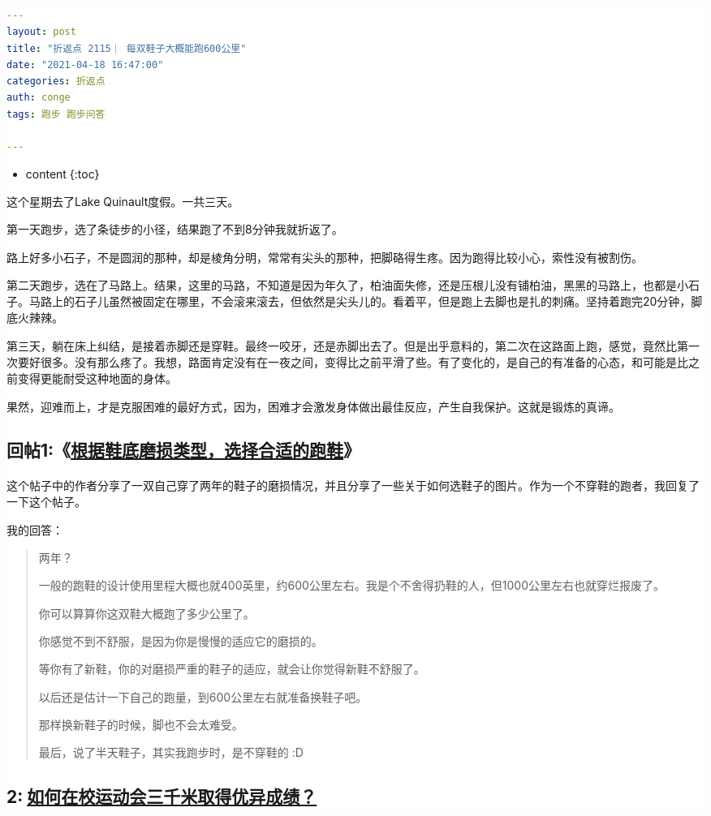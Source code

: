 ```yaml
---
layout: post
title: "折返点 2115｜ 每双鞋子大概能跑600公里"
date: "2021-04-18 16:47:00"
categories: 折返点
auth: conge
tags: 跑步 跑步问答

---
```

* content
{:toc}

这个星期去了Lake Quinault度假。一共三天。

第一天跑步，选了条徒步的小径，结果跑了不到8分钟我就折返了。

路上好多小石子，不是圆润的那种，却是棱角分明，常常有尖头的那种，把脚硌得生疼。因为跑得比较小心，索性没有被割伤。

第二天跑步，选在了马路上。结果，这里的马路，不知道是因为年久了，柏油面失修，还是压根儿没有铺柏油，黑黑的马路上，也都是小石子。马路上的石子儿虽然被固定在哪里，不会滚来滚去，但依然是尖头儿的。看着平，但是跑上去脚也是扎的刺痛。坚持着跑完20分钟，脚底火辣辣。

第三天，躺在床上纠结，是接着赤脚还是穿鞋。最终一咬牙，还是赤脚出去了。但是出乎意料的，第二次在这路面上跑，感觉，竟然比第一次要好很多。没有那么疼了。我想，路面肯定没有在一夜之间，变得比之前平滑了些。有了变化的，是自己的有准备的心态，和可能是比之前变得更能耐受这种地面的身体。

果然，迎难而上，才是克服困难的最好方式，因为，困难才会激发身体做出最佳反应，产生自我保护。这就是锻炼的真谛。





## 回帖1:《[根据鞋底磨损类型，选择合适的跑鞋](https://www.douban.com/group/topic/220959806/)》

这个帖子中的作者分享了一双自己穿了两年的鞋子的磨损情况，并且分享了一些关于如何选鞋子的图片。作为一个不穿鞋的跑者，我回复了一下这个帖子。

我的回答：

> 两年？
> 
> 一般的跑鞋的设计使用里程大概也就400英里，约600公里左右。我是个不舍得扔鞋的人，但1000公里左右也就穿烂报废了。
> 
> 你可以算算你这双鞋大概跑了多少公里了。
> 
> 你感觉不到不舒服，是因为你是慢慢的适应它的磨损的。
> 
> 等你有了新鞋，你的对磨损严重的鞋子的适应，就会让你觉得新鞋不舒服了。
> 
> 以后还是估计一下自己的跑量，到600公里左右就准备换鞋子吧。
> 
> 那样换新鞋子的时候，脚也不会太难受。
> 
> 最后，说了半天鞋子，其实我跑步时，是不穿鞋的 :D

## 2: [如何在校运动会三千米取得优异成绩？](https://www.douban.com/group/topic/221038779/)
